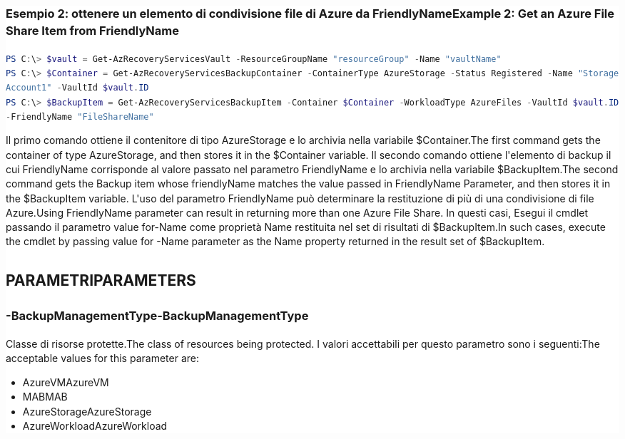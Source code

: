 ### <span data-ttu-id="9e94b-117">Esempio 2: ottenere un elemento di condivisione file di Azure da FriendlyName</span><span class="sxs-lookup"><span data-stu-id="9e94b-117">Example 2: Get an Azure File Share Item from FriendlyName</span></span>

```powershell
PS C:\> $vault = Get-AzRecoveryServicesVault -ResourceGroupName "resourceGroup" -Name "vaultName"
PS C:\> $Container = Get-AzRecoveryServicesBackupContainer -ContainerType AzureStorage -Status Registered -Name "StorageAccount1" -VaultId $vault.ID
PS C:\> $BackupItem = Get-AzRecoveryServicesBackupItem -Container $Container -WorkloadType AzureFiles -VaultId $vault.ID -FriendlyName "FileShareName"
```

<span data-ttu-id="9e94b-118">Il primo comando ottiene il contenitore di tipo AzureStorage e lo archivia nella variabile $Container.</span><span class="sxs-lookup"><span data-stu-id="9e94b-118">The first command gets the container of type AzureStorage, and then stores it in the $Container variable.</span></span>
<span data-ttu-id="9e94b-119">Il secondo comando ottiene l'elemento di backup il cui FriendlyName corrisponde al valore passato nel parametro FriendlyName e lo archivia nella variabile $BackupItem.</span><span class="sxs-lookup"><span data-stu-id="9e94b-119">The second command gets the Backup item whose friendlyName matches the value passed in FriendlyName Parameter, and then stores it in the $BackupItem variable.</span></span>
<span data-ttu-id="9e94b-120">L'uso del parametro FriendlyName può determinare la restituzione di più di una condivisione di file Azure.</span><span class="sxs-lookup"><span data-stu-id="9e94b-120">Using FriendlyName parameter can result in returning more than one Azure File Share.</span></span> <span data-ttu-id="9e94b-121">In questi casi, Esegui il cmdlet passando il parametro value for-Name come proprietà Name restituita nel set di risultati di $BackupItem.</span><span class="sxs-lookup"><span data-stu-id="9e94b-121">In such cases, execute the cmdlet by passing value for -Name parameter as the Name property returned in the result set of $BackupItem.</span></span>

## <span data-ttu-id="9e94b-122">PARAMETRI</span><span class="sxs-lookup"><span data-stu-id="9e94b-122">PARAMETERS</span></span>

### <span data-ttu-id="9e94b-123">-BackupManagementType</span><span class="sxs-lookup"><span data-stu-id="9e94b-123">-BackupManagementType</span></span>

<span data-ttu-id="9e94b-124">Classe di risorse protette.</span><span class="sxs-lookup"><span data-stu-id="9e94b-124">The class of resources being protected.</span></span> <span data-ttu-id="9e94b-125">I valori accettabili per questo parametro sono i seguenti:</span><span class="sxs-lookup"><span data-stu-id="9e94b-125">The acceptable values for this parameter are:</span></span>

- <span data-ttu-id="9e94b-126">AzureVM</span><span class="sxs-lookup"><span data-stu-id="9e94b-126">AzureVM</span></span>
- <span data-ttu-id="9e94b-127">MAB</span><span class="sxs-lookup"><span data-stu-id="9e94b-127">MAB</span></span>
- <span data-ttu-id="9e94b-128">AzureStorage</span><span class="sxs-lookup"><span data-stu-id="9e94b-128">AzureStorage</span></span>
- <span data-ttu-id="9e94b-129">AzureWorkload</span><span class="sxs-lookup"><span data-stu-id="9e94b-129">AzureWorkload</span></span>
